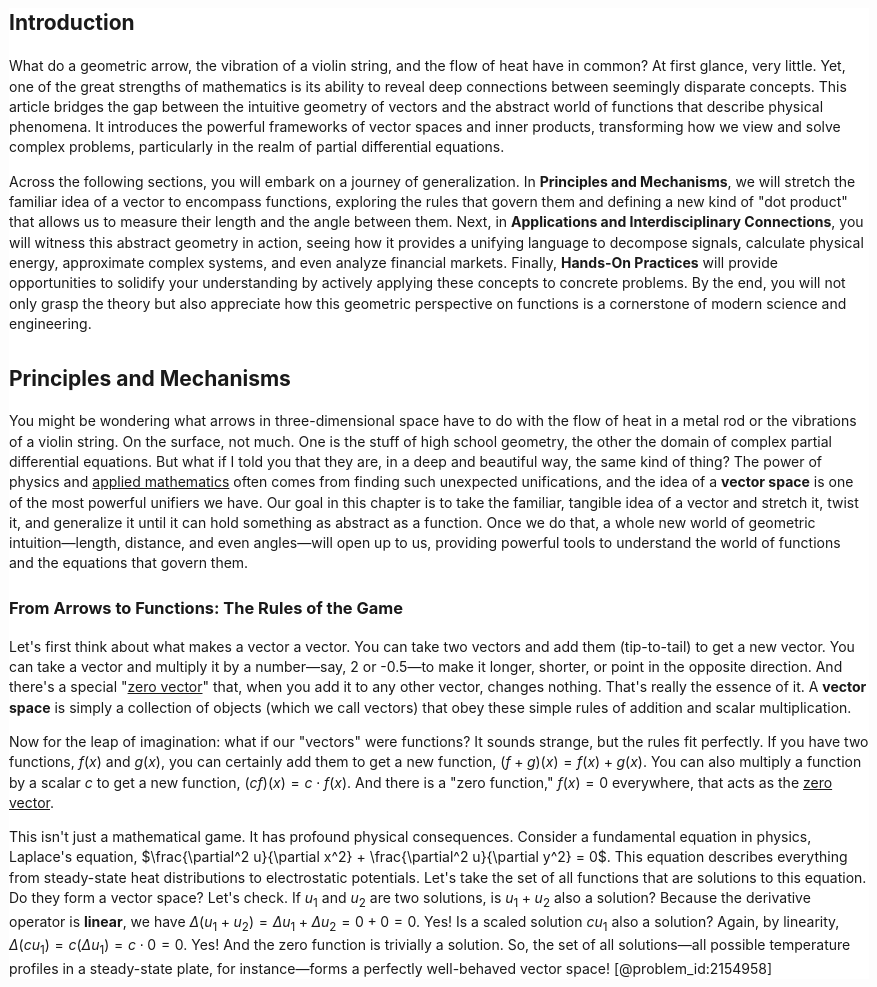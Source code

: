 ## Introduction
What do a geometric arrow, the vibration of a violin string, and the flow of heat have in common? At first glance, very little. Yet, one of the great strengths of mathematics is its ability to reveal deep connections between seemingly disparate concepts. This article bridges the gap between the intuitive geometry of vectors and the abstract world of functions that describe physical phenomena. It introduces the powerful frameworks of vector spaces and inner products, transforming how we view and solve complex problems, particularly in the realm of partial differential equations.

Across the following sections, you will embark on a journey of generalization. In **Principles and Mechanisms**, we will stretch the familiar idea of a vector to encompass functions, exploring the rules that govern them and defining a new kind of "dot product" that allows us to measure their length and the angle between them. Next, in **Applications and Interdisciplinary Connections**, you will witness this abstract geometry in action, seeing how it provides a unifying language to decompose signals, calculate physical energy, approximate complex systems, and even analyze financial markets. Finally, **Hands-On Practices** will provide opportunities to solidify your understanding by actively applying these concepts to concrete problems. By the end, you will not only grasp the theory but also appreciate how this geometric perspective on functions is a cornerstone of modern science and engineering.

## Principles and Mechanisms

You might be wondering what arrows in three-dimensional space have to do with the flow of heat in a metal rod or the vibrations of a violin string. On the surface, not much. One is the stuff of high school geometry, the other the domain of complex partial differential equations. But what if I told you that they are, in a deep and beautiful way, the same kind of thing? The power of physics and [applied mathematics](@article_id:169789) often comes from finding such unexpected unifications, and the idea of a **vector space** is one of the most powerful unifiers we have. Our goal in this chapter is to take the familiar, tangible idea of a vector and stretch it, twist it, and generalize it until it can hold something as abstract as a function. Once we do that, a whole new world of geometric intuition—length, distance, and even angles—will open up to us, providing powerful tools to understand the world of functions and the equations that govern them.

### From Arrows to Functions: The Rules of the Game

Let's first think about what makes a vector a vector. You can take two vectors and add them (tip-to-tail) to get a new vector. You can take a vector and multiply it by a number—say, 2 or -0.5—to make it longer, shorter, or point in the opposite direction. And there's a special "[zero vector](@article_id:155695)" that, when you add it to any other vector, changes nothing. That's really the essence of it. A **vector space** is simply a collection of objects (which we call vectors) that obey these simple rules of addition and scalar multiplication.

Now for the leap of imagination: what if our "vectors" were functions? It sounds strange, but the rules fit perfectly. If you have two functions, $f(x)$ and $g(x)$, you can certainly add them to get a new function, $(f+g)(x) = f(x) + g(x)$. You can also multiply a function by a scalar $c$ to get a new function, $(cf)(x) = c \cdot f(x)$. And there is a "zero function," $f(x)=0$ everywhere, that acts as the [zero vector](@article_id:155695).

This isn't just a mathematical game. It has profound physical consequences. Consider a fundamental equation in physics, Laplace's equation, $\frac{\partial^2 u}{\partial x^2} + \frac{\partial^2 u}{\partial y^2} = 0$. This equation describes everything from steady-state heat distributions to electrostatic potentials. Let's take the set of all functions that are solutions to this equation. Do they form a vector space? Let's check. If $u_1$ and $u_2$ are two solutions, is $u_1+u_2$ also a solution? Because the derivative operator is **linear**, we have $\Delta(u_1+u_2) = \Delta u_1 + \Delta u_2 = 0 + 0 = 0$. Yes! Is a scaled solution $c u_1$ also a solution? Again, by linearity, $\Delta(c u_1) = c (\Delta u_1) = c \cdot 0 = 0$. Yes! And the zero function is trivially a solution. So, the set of all solutions—all possible temperature profiles in a steady-state plate, for instance—forms a perfectly well-behaved vector space! [@problem_id:2154958]
